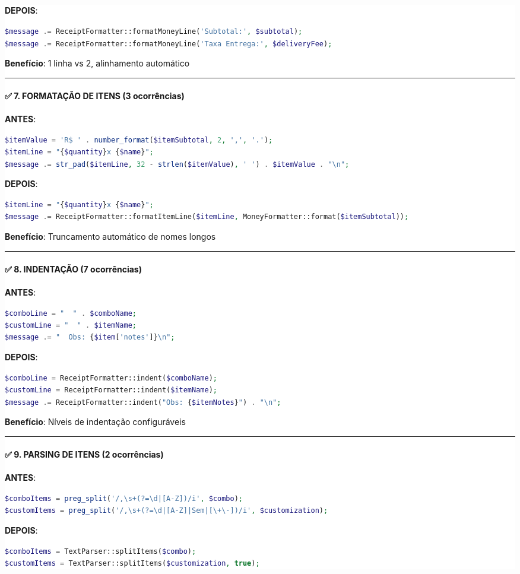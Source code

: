 **DEPOIS**:
```php
$message .= ReceiptFormatter::formatMoneyLine('Subtotal:', $subtotal);
$message .= ReceiptFormatter::formatMoneyLine('Taxa Entrega:', $deliveryFee);
```

**Benefício**: 1 linha vs 2, alinhamento automático

---

#### ✅ 7. FORMATAÇÃO DE ITENS (3 ocorrências)
**ANTES**:
```php
$itemValue = 'R$ ' . number_format($itemSubtotal, 2, ',', '.');
$itemLine = "{$quantity}x {$name}";
$message .= str_pad($itemLine, 32 - strlen($itemValue), ' ') . $itemValue . "\n";
```

**DEPOIS**:
```php
$itemLine = "{$quantity}x {$name}";
$message .= ReceiptFormatter::formatItemLine($itemLine, MoneyFormatter::format($itemSubtotal));
```

**Benefício**: Truncamento automático de nomes longos

---

#### ✅ 8. INDENTAÇÃO (7 ocorrências)
**ANTES**:
```php
$comboLine = "  " . $comboName;
$customLine = "  " . $itemName;
$message .= "  Obs: {$item['notes']}\n";
```

**DEPOIS**:
```php
$comboLine = ReceiptFormatter::indent($comboName);
$customLine = ReceiptFormatter::indent($itemName);
$message .= ReceiptFormatter::indent("Obs: {$itemNotes}") . "\n";
```

**Benefício**: Níveis de indentação configuráveis

---

#### ✅ 9. PARSING DE ITENS (2 ocorrências)
**ANTES**:
```php
$comboItems = preg_split('/,\s+(?=\d|[A-Z])/i', $combo);
$customItems = preg_split('/,\s+(?=\d|[A-Z]|Sem|[\+\-])/i', $customization);
```

**DEPOIS**:
```php
$comboItems = TextParser::splitItems($combo);
$customItems = TextParser::splitItems($customization, true);
```
